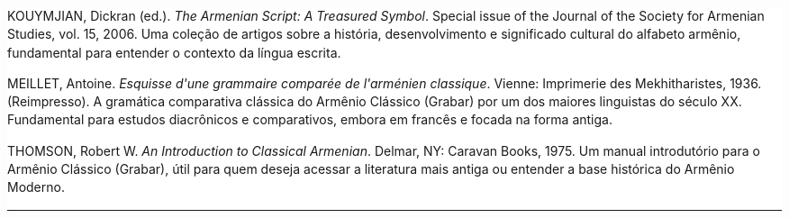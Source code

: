 KOUYMJIAN, Dickran (ed.). *The Armenian Script: A Treasured Symbol*. Special issue of the Journal of the Society for Armenian Studies, vol. 15, 2006.
Uma coleção de artigos sobre a história, desenvolvimento e significado cultural do alfabeto armênio, fundamental para entender o contexto da língua escrita.

MEILLET, Antoine. *Esquisse d'une grammaire comparée de l'arménien classique*. Vienne: Imprimerie des Mekhitharistes, 1936. (Reimpresso).
A gramática comparativa clássica do Armênio Clássico (Grabar) por um dos maiores linguistas do século XX. Fundamental para estudos diacrônicos e comparativos, embora em francês e focada na forma antiga.

THOMSON, Robert W. *An Introduction to Classical Armenian*. Delmar, NY: Caravan Books, 1975.
Um manual introdutório para o Armênio Clássico (Grabar), útil para quem deseja acessar a literatura mais antiga ou entender a base histórica do Armênio Moderno.

---
